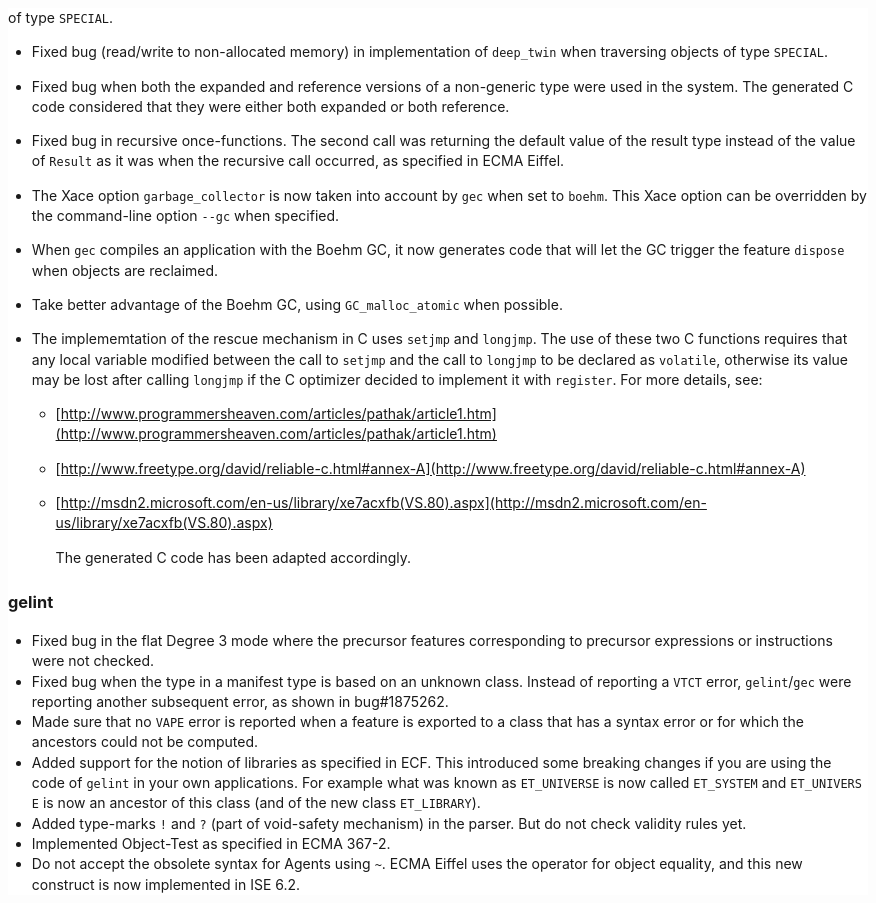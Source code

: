   of type `SPECIAL`.
* Fixed bug (read/write to non-allocated memory) in implementation of
  `deep_twin` when traversing objects of type `SPECIAL`.
* Fixed bug when both the expanded and reference versions of a non-generic
  type were used in the system. The generated C code considered that they
  were either both expanded or both reference.
* Fixed bug in recursive once-functions. The second call was returning
  the default value of the result type instead of the value of `Result`
  as it was when the recursive call occurred, as specified in ECMA Eiffel.
* The Xace option `garbage_collector` is now taken into account by `gec`
  when set to `boehm`. This Xace option can be overridden by the
  command-line option `--gc` when specified.
* When `gec` compiles an application with the Boehm GC, it now generates
  code that will let the GC trigger the feature `dispose` when objects
  are reclaimed.
* Take better advantage of the Boehm GC, using `GC_malloc_atomic` when
  possible.
* The implememtation of the rescue mechanism in C uses `setjmp` and
  `longjmp`. The use of these two C functions requires that any local
  variable modified between the call to `setjmp` and the call to `longjmp`
  to be declared as `volatile`, otherwise its value may be lost after
  calling `longjmp` if the C optimizer decided to implement it with
  `register`. For more details, see:

  * [http://www.programmersheaven.com/articles/pathak/article1.htm](http://www.programmersheaven.com/articles/pathak/article1.htm)
  * [http://www.freetype.org/david/reliable-c.html#annex-A](http://www.freetype.org/david/reliable-c.html#annex-A)
  * [http://msdn2.microsoft.com/en-us/library/xe7acxfb(VS.80).aspx](http://msdn2.microsoft.com/en-us/library/xe7acxfb(VS.80).aspx)

    The generated C code has been adapted accordingly.

### gelint

* Fixed bug in the flat Degree 3 mode where the precursor features
  corresponding to precursor expressions or instructions were not checked.
* Fixed bug when the type in a manifest type is based on an unknown class.
  Instead of reporting a `VTCT` error, `gelint`/`gec` were reporting another
  subsequent error, as shown in bug#1875262.
* Made sure that no `VAPE` error is reported when a feature is exported
  to a class that has a syntax error or for which the ancestors could
  not be computed.
* Added support for the notion of libraries as specified in ECF.
  This introduced some breaking changes if you are using the code of
  `gelint` in your own applications. For example what was known as
  `ET_UNIVERSE` is now called `ET_SYSTEM` and `ET_UNIVERSE` is now an
  ancestor of this class (and of the new class `ET_LIBRARY`).
* Added type-marks `!` and `?` (part of void-safety mechanism) in the
  parser. But do not check validity rules yet.
* Implemented Object-Test as specified in ECMA 367-2.
* Do not accept the obsolete syntax for Agents using `~`. ECMA Eiffel
  uses the operator for object equality, and this new construct is
  now implemented in ISE 6.2.
